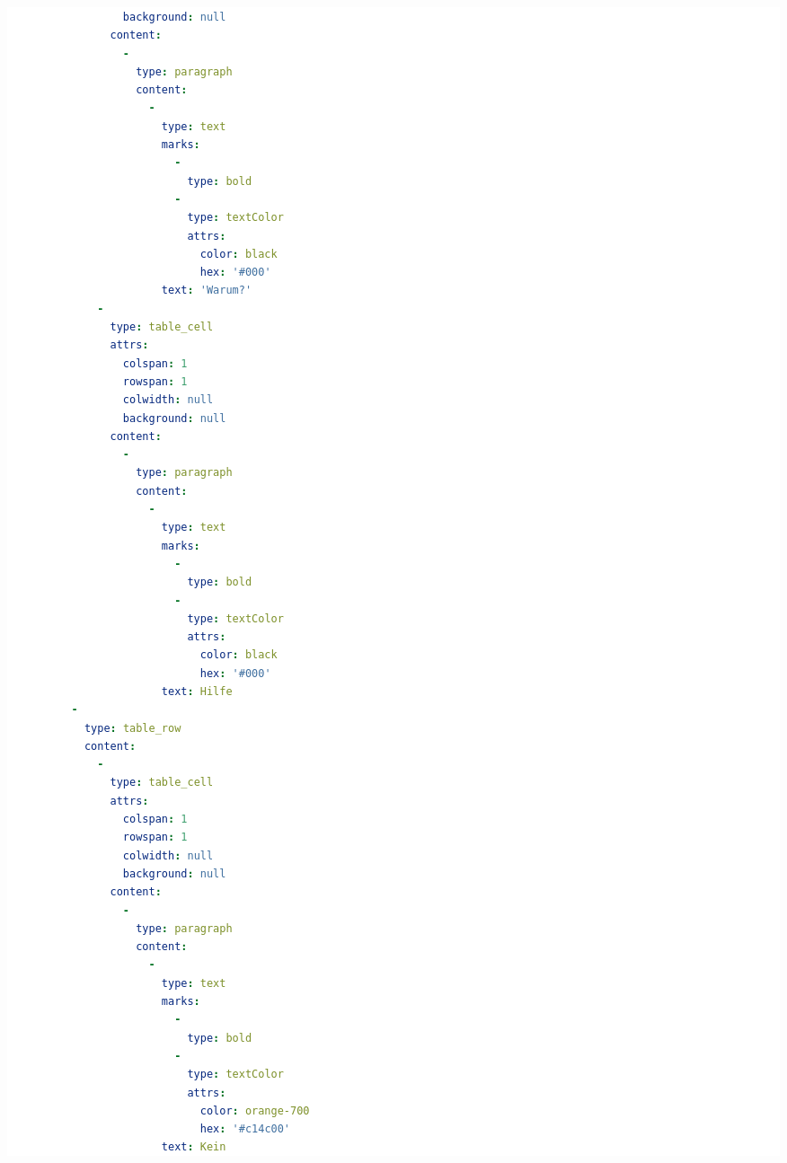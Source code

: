 ```yaml
                  background: null
                content:
                  -
                    type: paragraph
                    content:
                      -
                        type: text
                        marks:
                          -
                            type: bold
                          -
                            type: textColor
                            attrs:
                              color: black
                              hex: '#000'
                        text: 'Warum?'
              -
                type: table_cell
                attrs:
                  colspan: 1
                  rowspan: 1
                  colwidth: null
                  background: null
                content:
                  -
                    type: paragraph
                    content:
                      -
                        type: text
                        marks:
                          -
                            type: bold
                          -
                            type: textColor
                            attrs:
                              color: black
                              hex: '#000'
                        text: Hilfe
          -
            type: table_row
            content:
              -
                type: table_cell
                attrs:
                  colspan: 1
                  rowspan: 1
                  colwidth: null
                  background: null
                content:
                  -
                    type: paragraph
                    content:
                      -
                        type: text
                        marks:
                          -
                            type: bold
                          -
                            type: textColor
                            attrs:
                              color: orange-700
                              hex: '#c14c00'
                        text: Kein
```